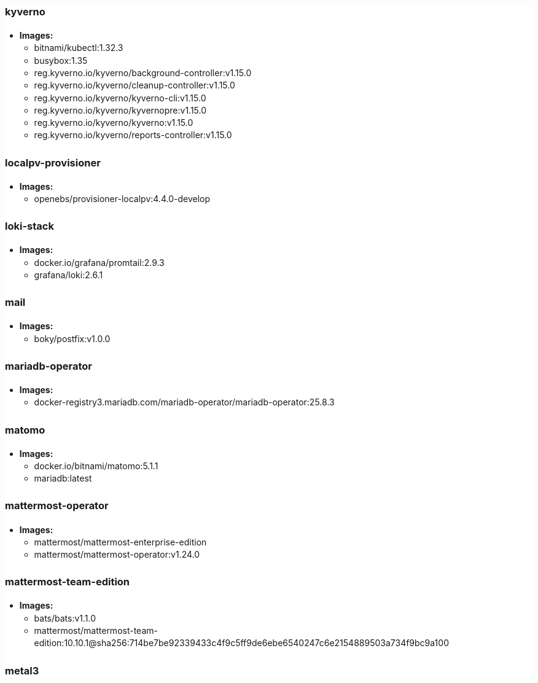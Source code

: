 ### kyverno

* **Images:**
    - bitnami/kubectl:1.32.3
    - busybox:1.35
    - reg.kyverno.io/kyverno/background-controller:v1.15.0
    - reg.kyverno.io/kyverno/cleanup-controller:v1.15.0
    - reg.kyverno.io/kyverno/kyverno-cli:v1.15.0
    - reg.kyverno.io/kyverno/kyvernopre:v1.15.0
    - reg.kyverno.io/kyverno/kyverno:v1.15.0
    - reg.kyverno.io/kyverno/reports-controller:v1.15.0

### localpv-provisioner

* **Images:**
    - openebs/provisioner-localpv:4.4.0-develop

### loki-stack

* **Images:**
    - docker.io/grafana/promtail:2.9.3
    - grafana/loki:2.6.1

### mail

* **Images:**
    - boky/postfix:v1.0.0

### mariadb-operator

* **Images:**
    - docker-registry3.mariadb.com/mariadb-operator/mariadb-operator:25.8.3

### matomo

* **Images:**
    - docker.io/bitnami/matomo:5.1.1
    - mariadb:latest

### mattermost-operator

* **Images:**
    - mattermost/mattermost-enterprise-edition
    - mattermost/mattermost-operator:v1.24.0

### mattermost-team-edition

* **Images:**
    - bats/bats:v1.1.0
    - mattermost/mattermost-team-edition:10.10.1@sha256:714be7be92339433c4f9c5ff9de6ebe6540247c6e2154889503a734f9bc9a100

### metal3
